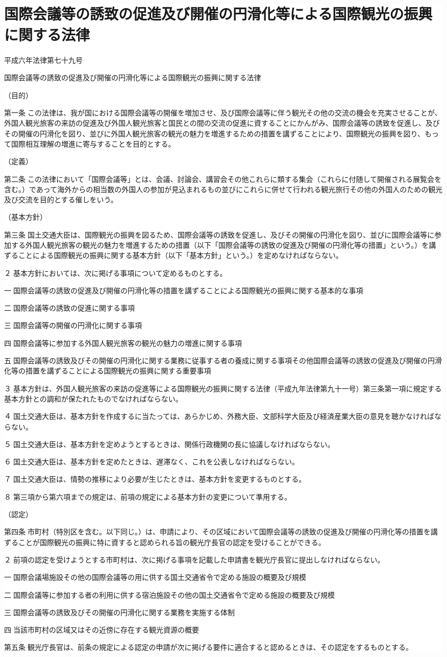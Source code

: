# 国際会議等の誘致の促進及び開催の円滑化等による国際観光の振興に関する法律

平成六年法律第七十九号

国際会議等の誘致の促進及び開催の円滑化等による国際観光の振興に関する法律

（目的）

第一条 この法律は、我が国における国際会議等の開催を増加させ、及び国際会議等に伴う観光その他の交流の機会を充実させることが、外国人観光旅客の来訪の促進及び外国人観光旅客と国民との間の交流の促進に資することにかんがみ、国際会議等の誘致を促進し、及びその開催の円滑化を図り、並びに外国人観光旅客の観光の魅力を増進するための措置を講ずることにより、国際観光の振興を図り、もって国際相互理解の増進に寄与することを目的とする。

（定義）

第二条 この法律において「国際会議等」とは、会議、討論会、講習会その他これらに類する集会（これらに付随して開催される展覧会を含む。）であって海外からの相当数の外国人の参加が見込まれるもの並びにこれらに併せて行われる観光旅行その他の外国人のための観光及び交流を目的とする催しをいう。

（基本方針）

第三条 国土交通大臣は、国際観光の振興を図るため、国際会議等の誘致を促進し、及びその開催の円滑化を図り、並びに国際会議等に参加する外国人観光旅客の観光の魅力を増進するための措置（以下「国際会議等の誘致の促進及び開催の円滑化等の措置」という。）を講ずることによる国際観光の振興に関する基本方針（以下「基本方針」という。）を定めなければならない。

２ 基本方針においては、次に掲げる事項について定めるものとする。

一 国際会議等の誘致の促進及び開催の円滑化等の措置を講ずることによる国際観光の振興に関する基本的な事項

二 国際会議等の誘致の促進に関する事項

三 国際会議等の開催の円滑化に関する事項

四 国際会議等に参加する外国人観光旅客の観光の魅力の増進に関する事項

五 国際会議等の誘致及びその開催の円滑化に関する業務に従事する者の養成に関する事項その他国際会議等の誘致の促進及び開催の円滑化等の措置を講ずることによる国際観光の振興に関する重要事項

３ 基本方針は、外国人観光旅客の来訪の促進等による国際観光の振興に関する法律（平成九年法律第九十一号）第三条第一項に規定する基本方針との調和が保たれたものでなければならない。

４ 国土交通大臣は、基本方針を作成するに当たっては、あらかじめ、外務大臣、文部科学大臣及び経済産業大臣の意見を聴かなければならない。

５ 国土交通大臣は、基本方針を定めようとするときは、関係行政機関の長に協議しなければならない。

６ 国土交通大臣は、基本方針を定めたときは、遅滞なく、これを公表しなければならない。

７ 国土交通大臣は、情勢の推移により必要が生じたときは、基本方針を変更するものとする。

８ 第三項から第六項までの規定は、前項の規定による基本方針の変更について準用する。

（認定）

第四条 市町村（特別区を含む。以下同じ。）は、申請により、その区域において国際会議等の誘致の促進及び開催の円滑化等の措置を講ずることが国際観光の振興に特に資すると認められる旨の観光庁長官の認定を受けることができる。

２ 前項の認定を受けようとする市町村は、次に掲げる事項を記載した申請書を観光庁長官に提出しなければならない。

一 国際会議場施設その他の国際会議等の用に供する国土交通省令で定める施設の概要及び規模

二 国際会議等に参加する者の利用に供する宿泊施設その他の国土交通省令で定める施設の概要及び規模

三 国際会議等の誘致及びその開催の円滑化に関する業務を実施する体制

四 当該市町村の区域又はその近傍に存在する観光資源の概要

第五条 観光庁長官は、前条の規定による認定の申請が次に掲げる要件に適合すると認めるときは、その認定をするものとする。
